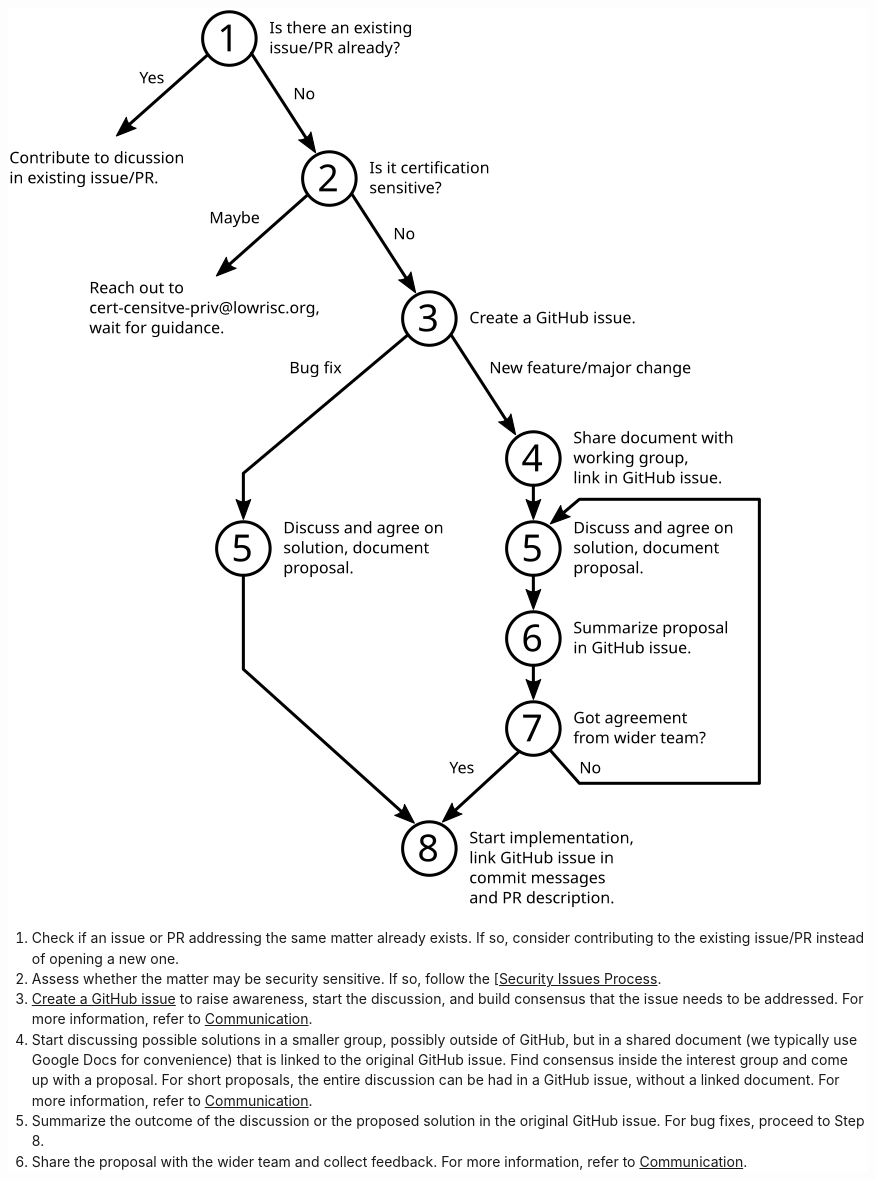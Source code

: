 ![Code contribution process flowchart](contributing_code_flow_chart.svg)

1. Check if an issue or PR addressing the same matter already exists.
   If so, consider contributing to the existing issue/PR instead of opening a new one.
2. Assess whether the matter may be security sensitive.
   If so, follow the [[Security Issues Process](../README.md#security-issues).
3. [Create a GitHub issue](#working-with-issues) to raise awareness, start the discussion, and build consensus that the issue needs to be addressed.
   For more information, refer to [Communication](#communication).
4. Start discussing possible solutions in a smaller group, possibly outside of GitHub, but in a shared document (we typically use Google Docs for convenience) that is linked to the original GitHub issue.
   Find consensus inside the interest group and come up with a proposal.
   For short proposals, the entire discussion can be had in a GitHub issue, without a linked document.
   For more information, refer to [Communication](#communication).
5. Summarize the outcome of the discussion or the proposed solution in the original GitHub issue.
   For bug fixes, proceed to Step 8.
6. Share the proposal with the wider team and collect feedback.
   For more information, refer to [Communication](#communication).